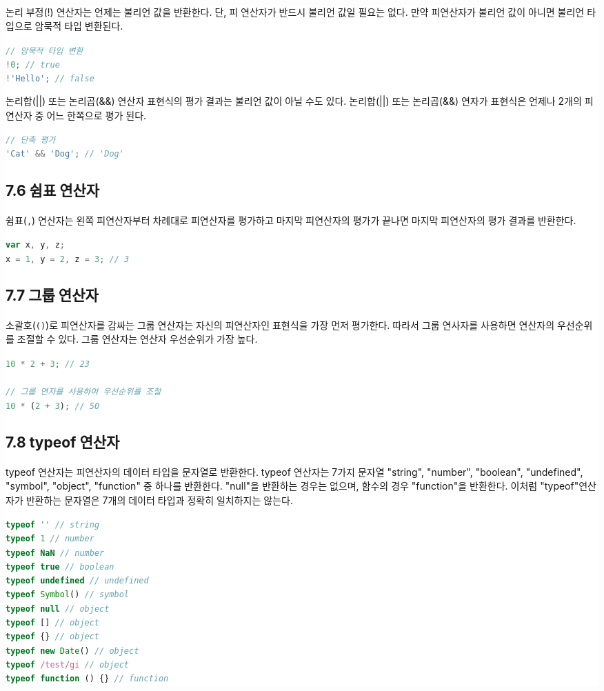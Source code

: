 논리 부정(!) 연산자는 언제는 불리언 값을 반환한다. 단, 피 연산자가 반드시 불리언 값일 필요는 없다. 만약 피연산자가 불리언 값이 아니면 불리언 타입으로 암묵적 타입 변환된다.

```jsx
// 암묵적 타입 변환
!0; // true
!'Hello'; // false
```

논리합(||) 또는 논리곱(&&) 연산자 표현식의 평가 결과는 불리언 값이 아닐 수도 있다. 논리합(||) 또는 논리곱(&&) 연자가 표현식은 언제나 2개의 피연산자 중 어느 한쪽으로 평가 된다.

```jsx
// 단축 평가
'Cat' && 'Dog'; // 'Dog'
```

## 7.6 쉼표 연산자

쉼표(`,`) 연산자는 왼쪽 피연산자부터 차례대로 피연산자를 평가하고 마지막 피연산자의 평가가 끝나면 마지막 피연산자의 평가 결과를 반환한다.

```jsx
var x, y, z;
x = 1, y = 2, z = 3; // 3
```

## 7.7 그룹 연산자

소괄호(`()`)로 피연산자를 감싸는 그룹 연산자는 자신의 피연산자인 표현식을 가장 먼저 평가한다. 따라서 그룹 연사자를 사용하면 연산자의 우선순위를 조절할 수 있다. 그룹 연산자는 연산자 우선순위가 가장 높다.

```jsx
10 * 2 + 3; // 23

// 그룹 연자를 사용하여 우선순위를 조절
10 * (2 + 3); // 50
```

## 7.8 typeof 연산자

typeof 연산자는 피연산자의 데이터 타입을 문자열로 반환한다. typeof 연산자는 7가지 문자열 "string", "number", "boolean", "undefined", "symbol", "object", "function" 중 하나를 반환한다. "null"을 반환하는 경우는 없으며, 함수의 경우 "function"을 반환한다. 이처럼 "typeof"연산자가 반환하는 문자열은 7개의 데이터 타입과 정확히 일치하지는 않는다.

```jsx
typeof '' // string
typeof 1 // number
typeof NaN // number
typeof true // boolean
typeof undefined // undefined
typeof Symbol() // symbol
typeof null // object
typeof [] // object
typeof {} // object
typeof new Date() // object
typeof /test/gi // object
typeof function () {} // function
```
